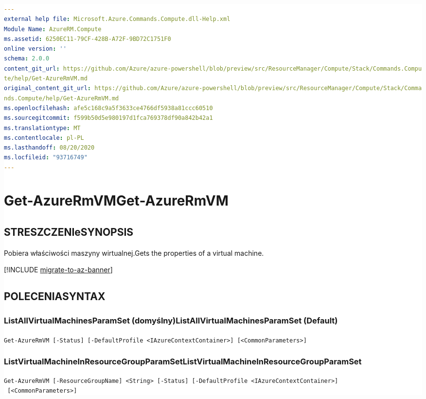 ```yaml
---
external help file: Microsoft.Azure.Commands.Compute.dll-Help.xml
Module Name: AzureRM.Compute
ms.assetid: 6250EC11-79CF-428B-A72F-9BD72C1751F0
online version: ''
schema: 2.0.0
content_git_url: https://github.com/Azure/azure-powershell/blob/preview/src/ResourceManager/Compute/Stack/Commands.Compute/help/Get-AzureRmVM.md
original_content_git_url: https://github.com/Azure/azure-powershell/blob/preview/src/ResourceManager/Compute/Stack/Commands.Compute/help/Get-AzureRmVM.md
ms.openlocfilehash: afe5c168c9a5f3633ce4766df5938a81ccc60510
ms.sourcegitcommit: f599b50d5e980197d1fca769378df90a842b42a1
ms.translationtype: MT
ms.contentlocale: pl-PL
ms.lasthandoff: 08/20/2020
ms.locfileid: "93716749"
---
```

# <span data-ttu-id="19de1-101">Get-AzureRmVM</span><span class="sxs-lookup"><span data-stu-id="19de1-101">Get-AzureRmVM</span></span>

## <span data-ttu-id="19de1-102">STRESZCZENIe</span><span class="sxs-lookup"><span data-stu-id="19de1-102">SYNOPSIS</span></span>
<span data-ttu-id="19de1-103">Pobiera właściwości maszyny wirtualnej.</span><span class="sxs-lookup"><span data-stu-id="19de1-103">Gets the properties of a virtual machine.</span></span>

[!INCLUDE [migrate-to-az-banner](../../includes/migrate-to-az-banner.md)]

## <span data-ttu-id="19de1-104">POLECENIA</span><span class="sxs-lookup"><span data-stu-id="19de1-104">SYNTAX</span></span>

### <span data-ttu-id="19de1-105">ListAllVirtualMachinesParamSet (domyślny)</span><span class="sxs-lookup"><span data-stu-id="19de1-105">ListAllVirtualMachinesParamSet (Default)</span></span>
```
Get-AzureRmVM [-Status] [-DefaultProfile <IAzureContextContainer>] [<CommonParameters>]
```

### <span data-ttu-id="19de1-106">ListVirtualMachineInResourceGroupParamSet</span><span class="sxs-lookup"><span data-stu-id="19de1-106">ListVirtualMachineInResourceGroupParamSet</span></span>
```
Get-AzureRmVM [-ResourceGroupName] <String> [-Status] [-DefaultProfile <IAzureContextContainer>]
 [<CommonParameters>]
```
